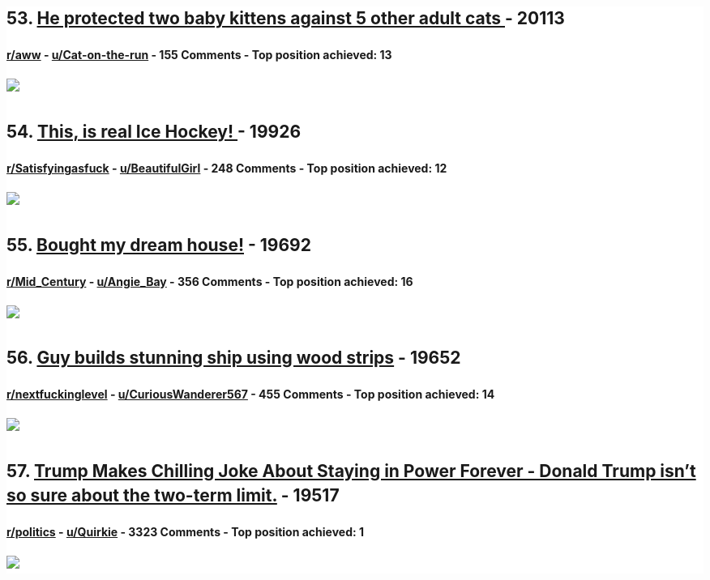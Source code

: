 ## 53. [He protected two baby kittens against 5 other adult cats ](http://reddit.com/r/aww/comments/1gqfdvg/he_protected_two_baby_kittens_against_5_other/) - 20113
#### [r/aww](http://reddit.com/r/aww) - [u/Cat-on-the-run](http://reddit.com/u/Cat-on-the-run) - 155 Comments - Top position achieved: 13

<a href="https://www.reddit.com/gallery/1gqfdvg"><img src="https://b.thumbs.redditmedia.com/nXgCZYdwgki-D55oQvux9bbRm7Vd_8OWznGZ80ToFBk.jpg"></img></a>

## 54. [This, is real Ice Hockey! ](http://reddit.com/r/Satisfyingasfuck/comments/1gq59dh/this_is_real_ice_hockey/) - 19926
#### [r/Satisfyingasfuck](http://reddit.com/r/Satisfyingasfuck) - [u/BeautifuIGirl](http://reddit.com/u/BeautifuIGirl) - 248 Comments - Top position achieved: 12

<a href="https://v.redd.it/1e8mqki8ol0e1"><img src="https://external-preview.redd.it/aG1ua2FsaThvbDBlMR2bL6qe4Q4EPJ1EoriLCdYVisdG-hV2FVwL8a5MRQgD.png?width=140&amp;height=140&amp;crop=140:140,smart&amp;format=jpg&amp;v=enabled&amp;lthumb=true&amp;s=2b1a6b19bdf278f8b4aec0b093541496b05e4712"></img></a>

## 55. [Bought my dream house!](http://reddit.com/r/Mid_Century/comments/1gq1iea/bought_my_dream_house/) - 19692
#### [r/Mid_Century](http://reddit.com/r/Mid_Century) - [u/Angie_Bay](http://reddit.com/u/Angie_Bay) - 356 Comments - Top position achieved: 16

<a href="https://www.reddit.com/gallery/1gq1iea"><img src="https://b.thumbs.redditmedia.com/KViPkf9UUMZzKGu6AmZRRf9GWRZvhaZp9g3OZqYUJZc.jpg"></img></a>

## 56. [Guy builds stunning ship using wood strips](http://reddit.com/r/nextfuckinglevel/comments/1gqohmh/guy_builds_stunning_ship_using_wood_strips/) - 19652
#### [r/nextfuckinglevel](http://reddit.com/r/nextfuckinglevel) - [u/CuriousWanderer567](http://reddit.com/u/CuriousWanderer567) - 455 Comments - Top position achieved: 14

<a href="https://v.redd.it/uqq90mpdoq0e1"><img src="https://external-preview.redd.it/cmZxOTM3bmRvcTBlMdM9PW9eoDj3XDDveRPcpY073uH-GH8zv0PBPjhIRM1u.png?width=140&amp;height=140&amp;crop=140:140,smart&amp;format=jpg&amp;v=enabled&amp;lthumb=true&amp;s=1a9e562a37b1dea05ace8206fcbaffb9c3951e0b"></img></a>

## 57. [Trump Makes Chilling Joke About Staying in Power Forever - Donald Trump isn’t so sure about the two-term limit.](http://reddit.com/r/politics/comments/1gqhvt8/trump_makes_chilling_joke_about_staying_in_power/) - 19517
#### [r/politics](http://reddit.com/r/politics) - [u/Quirkie](http://reddit.com/u/Quirkie) - 3323 Comments - Top position achieved: 1

<a href="https://newrepublic.com/post/188363/donald-trump-joke-power-forever"><img src="https://a.thumbs.redditmedia.com/LclJXHEMzfBh_7cNt6roYMQlkBWzEoI6jaUmip1QaV0.jpg"></img></a>
